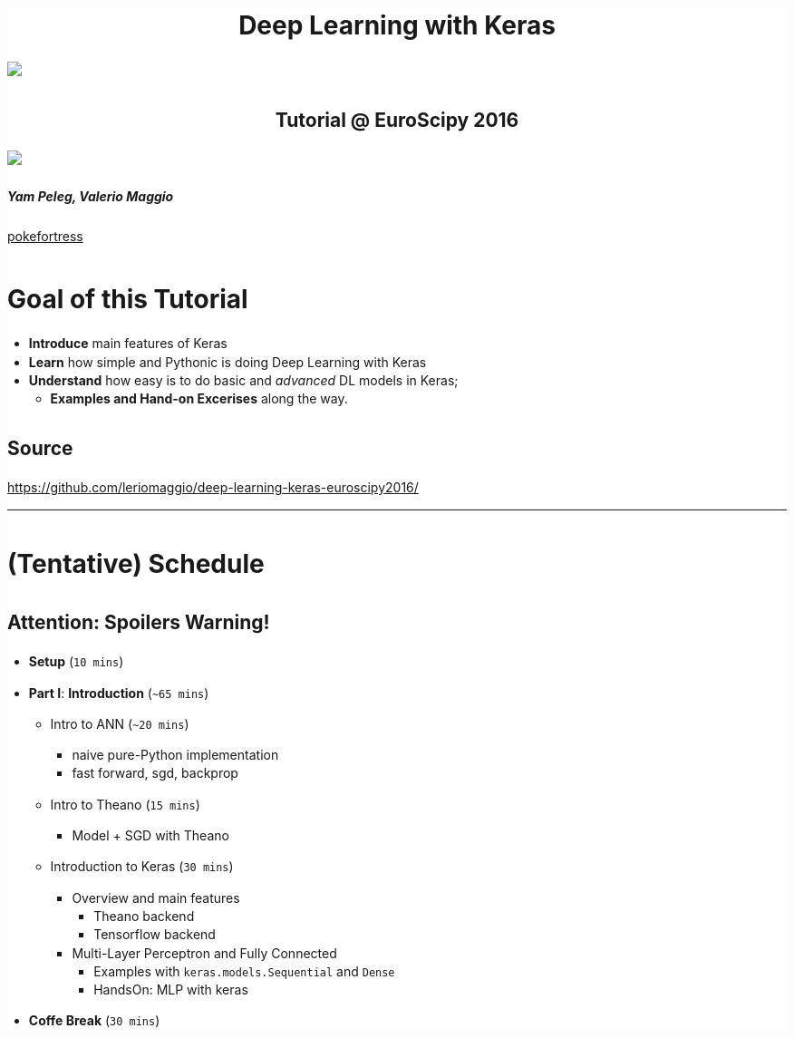 
<div>
    <h1 style="text-align: center;">Deep Learning with Keras</h1>
    <img style="text-align: left" src="imgs/keras-logo-small.jpg" width="10%" />
<div>

<div>
    <h2 style="text-align: center;">Tutorial @ EuroScipy 2016</h2>
    <img style="text-align: left" src="imgs/euroscipy_2016_logo.png" width="40%" />
</div>    

##### Yam Peleg,  Valerio Maggio
[pokefortress](http://www.pokefortress.com/)
# Goal of this Tutorial

- **Introduce** main features of Keras
- **Learn** how simple and Pythonic is doing Deep Learning with Keras
- **Understand** how easy is to do basic and *advanced* DL models in Keras;
    - **Examples and Hand-on Excerises** along the way.

## Source

https://github.com/leriomaggio/deep-learning-keras-euroscipy2016/

---

# (Tentative) Schedule 

## Attention: Spoilers Warning!


- **Setup** (`10 mins`)

- **Part I**: **Introduction** (`~65 mins`)

    - Intro to ANN (`~20 mins`)
        - naive pure-Python implementation
        - fast forward, sgd, backprop
        
    - Intro to Theano (`15 mins`)
        - Model + SGD with Theano
        
    - Introduction to Keras (`30 mins`)
        - Overview and main features
            - Theano backend
            - Tensorflow backend
        - Multi-Layer Perceptron and Fully Connected
            - Examples with `keras.models.Sequential` and `Dense`
            - HandsOn: MLP with keras
            
- **Coffe Break** (`30 mins`)

